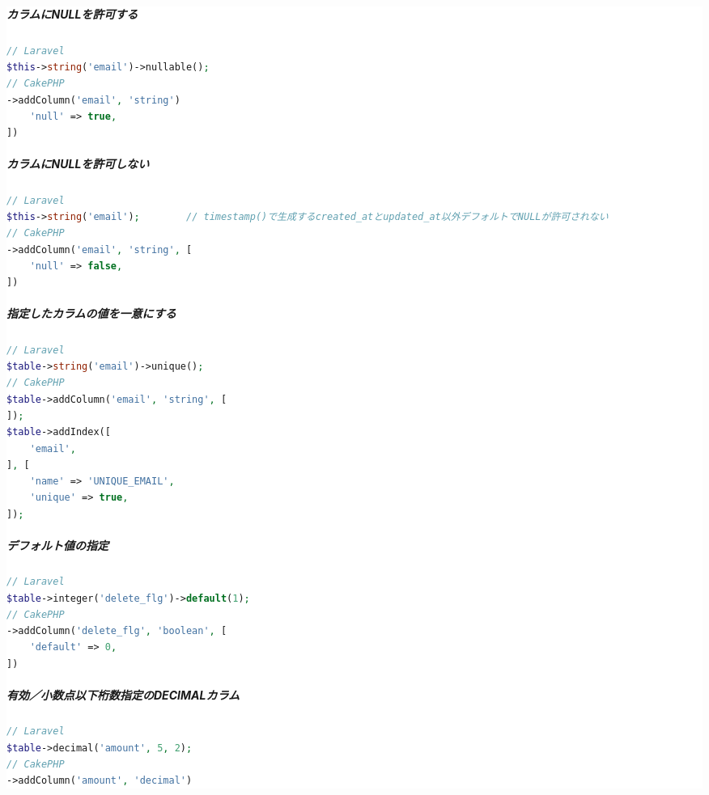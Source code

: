 ##### カラムにNULLを許可する

```php
// Laravel
$this->string('email')->nullable();
// CakePHP
->addColumn('email', 'string')    
    'null' => true,
])
```

##### カラムにNULLを許可しない

```php
// Laravel
$this->string('email');        // timestamp()で生成するcreated_atとupdated_at以外デフォルトでNULLが許可されない
// CakePHP
->addColumn('email', 'string', [
    'null' => false,
])
```

##### 指定したカラムの値を一意にする

```php
// Laravel
$table->string('email')->unique();
// CakePHP
$table->addColumn('email', 'string', [
]);
$table->addIndex([
    'email',
], [
    'name' => 'UNIQUE_EMAIL',
    'unique' => true,
]);
```

##### デフォルト値の指定

```php
// Laravel
$table->integer('delete_flg')->default(1);
// CakePHP
->addColumn('delete_flg', 'boolean', [
    'default' => 0,
])
```

##### 有効／小数点以下桁数指定のDECIMALカラム

```php
// Laravel
$table->decimal('amount', 5, 2);
// CakePHP
->addColumn('amount', 'decimal')
```
